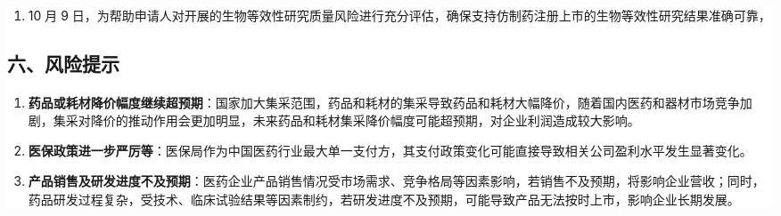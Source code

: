 00001. 10 月 9 日，为帮助申请人对开展的生物等效性研究质量风险进行充分评估，确保支持仿制药注册上市的生物等效性研究结果准确可靠，

## **六、风险提示**

00001. **药品或耗材降价幅度继续超预期**：国家加大集采范围，药品和耗材的集采导致药品和耗材大幅降价，随着国内医药和器材市场竞争加剧，集采对降价的推动作用会更加明显，未来药品和耗材集采降价幅度可能超预期，对企业利润造成较大影响。

00002. **医保政策进一步严厉等**：医保局作为中国医药行业最大单一支付方，其支付政策变化可能直接导致相关公司盈利水平发生显著变化。

00003. **产品销售及研发进度不及预期**：医药企业产品销售情况受市场需求、竞争格局等因素影响，若销售不及预期，将影响企业营收；同时，药品研发过程复杂，受技术、临床试验结果等因素制约，若研发进度不及预期，可能导致产品无法按时上市，影响企业长期发展。
